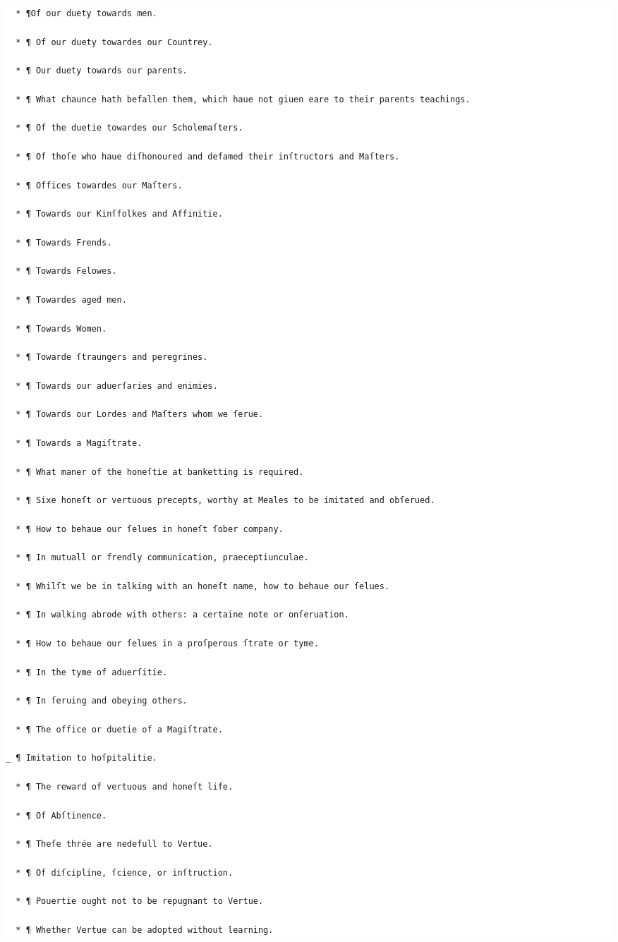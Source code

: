       * ¶Of our duety towards men.

      * ¶ Of our duety towardes our Countrey.

      * ¶ Our duety towards our parents.

      * ¶ What chaunce hath befallen them, which haue not giuen eare to their parents teachings.

      * ¶ Of the duetie towardes our Scholemaſters.

      * ¶ Of thoſe who haue diſhonoured and defamed their inſtructors and Maſters.

      * ¶ Offices towardes our Maſters.

      * ¶ Towards our Kinſfolkes and Affinitie.

      * ¶ Towards Frends.

      * ¶ Towards Felowes.

      * ¶ Towardes aged men.

      * ¶ Towards Women.

      * ¶ Towarde ſtraungers and peregrines.

      * ¶ Towards our aduerſaries and enimies.

      * ¶ Towards our Lordes and Maſters whom we ſerue.

      * ¶ Towards a Magiſtrate.

      * ¶ What maner of the honeſtie at banketting is required.

      * ¶ Sixe honeſt or vertuous precepts, worthy at Meales to be imitated and obſerued.

      * ¶ How to behaue our ſelues in honeſt ſober company.

      * ¶ In mutuall or frendly communication, praeceptiunculae.

      * ¶ Whilſt we be in talking with an honeſt name, how to behaue our ſelues.

      * ¶ In walking abrode with others: a certaine note or onſeruation.

      * ¶ How to behaue our ſelues in a proſperous ſtrate or tyme.

      * ¶ In the tyme of aduerſitie.

      * ¶ In ſeruing and obeying others.

      * ¶ The office or duetie of a Magiſtrate.

    _ ¶ Imitation to hoſpitalitie.

      * ¶ The reward of vertuous and honeſt life.

      * ¶ Of Abſtinence.

      * ¶ Theſe thrée are nedefull to Vertue.

      * ¶ Of diſcipline, ſcience, or inſtruction.

      * ¶ Pouertie ought not to be repugnant to Vertue.

      * ¶ Whether Vertue can be adopted without learning.
